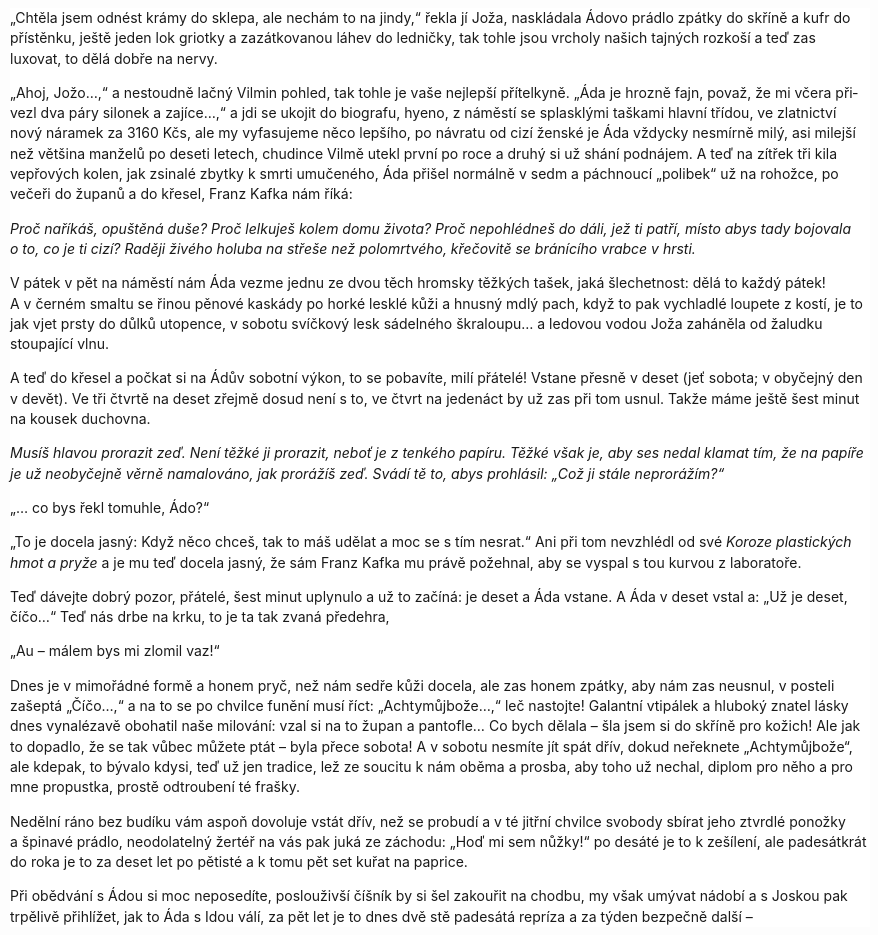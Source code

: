 „Chtěla jsem odnést krámy do sklepa, ale nechám to na jindy,“ řekla jí Joža, naskládala Ádovo prádlo zpátky do skříně a kufr do přístěnku, ještě jeden lok griotky a zazátkovanou láhev do ledničky, tak tohle jsou vrcholy našich tajných rozkoší a teď zas luxovat, to dělá dobře na nervy.

„Ahoj, Jožo…,“ a nestoudně lačný Vilmin pohled, tak tohle je vaše nejlepší přítelkyně. „Áda je hrozně fajn, považ, že mi včera při­vezl dva páry silonek a zajíce…,“ a jdi se ukojit do biografu, hyeno, z náměstí se splasklými taškami hlavní třídou, ve zlatnictví nový náramek za 3160 Kčs, ale my vyfasujeme něco lepšího, po návratu od cizí ženské je Áda vždycky nesmírně milý, asi milejší než většina manželů po deseti letech, chudince Vilmě utekl první po roce a druhý si už shání podnájem. A teď na zítřek tři kila vepřových kolen, jak zsinalé zbytky k smrti umučeného, Áda přišel normálně v sedm a páchnoucí „polibek“ už na rohožce, po večeři do županů a do křesel, Franz Kafka nám říká:

_Proč naříkáš, opuštěná duše? Proč lelkuješ kolem domu života? Proč nepohlédneš do dáli, jež ti patří, místo abys tady bojovala o to, co je ti cizí? Raději živého holuba na střeše než polomrtvého, křečovitě se bránícího vrabce v hrsti._

V pátek v pět na náměstí nám Áda vezme jednu ze dvou těch hromsky těžkých tašek, jaká šlechetnost: dělá to každý pátek! A v černém smaltu se řinou pěnové kaskády po horké lesklé kůži a hnusný mdlý pach, když to pak vychladlé loupete z kostí, je to jak vjet prsty do důlků utopence, v sobotu svíčkový lesk sádelného škraloupu… a ledovou vodou Joža zaháněla od žaludku stoupající vlnu.

A teď do křesel a počkat si na Ádův sobotní výkon, to se pobavíte, milí přátelé! Vstane přesně v deset (jeť sobota; v obyčejný den v devět). Ve tři čtvrtě na deset zřejmě dosud není s to, ve čtvrt na jedenáct by už zas při tom usnul. Takže máme ještě šest minut na kousek duchovna.

_Musíš hlavou prorazit zeď. Není těžké ji prorazit, neboť je z tenkého papíru. Těžké však je, aby ses nedal klamat tím, že na papíře je už neobyčejně věrně namalováno, jak prorážíš zeď. Svádí tě to, abys prohlásil: „Což ji stále neprorážím?“_

„… co bys řekl tomuhle, Ádo?“

„To je docela jasný: Když něco chceš, tak to máš udělat a moc se s tím nesrat.“ Ani při tom nevzhlédl od své _Koroze plastických hmot a pryže_ a je mu teď docela jasný, že sám Franz Kafka mu právě požehnal, aby se vyspal s tou kurvou z laboratoře.

Teď dávejte dobrý pozor, přátelé, šest minut uplynulo a už to začíná: je deset a Áda vstane. A Áda v deset vstal a: „Už je deset, číčo…“ Teď nás drbe na krku, to je ta tak zvaná předehra,

„Au – málem bys mi zlomil vaz!“

Dnes je v mimořádné formě a honem pryč, než nám sedře kůži docela, ale zas honem zpátky, aby nám zas neusnul, v posteli zašeptá „Číčo…,“ a na to se po chvilce funění musí říct: „Achtymůjbože…,“ leč nastojte! Galantní vtipálek a hluboký znatel lásky dnes vynalézavě obohatil naše milování: vzal si na to župan a pantofle… Co bych dělala – šla jsem si do skříně pro kožich! Ale jak to dopadlo, že se tak vůbec můžete ptát – byla přece sobota! A v sobotu nesmíte jít spát dřív, dokud neřeknete „Achtymůjbože“, ale kdepak, to bývalo kdysi, teď už jen tradice, lež ze soucitu k nám oběma a prosba, aby toho už nechal, diplom pro něho a pro mne propustka, prostě odtroubení té frašky.

Nedělní ráno bez budíku vám aspoň dovoluje vstát dřív, než se probudí a v té jitřní chvilce svobody sbírat jeho ztvrdlé ponožky a špinavé prádlo, neodolatelný žertéř na vás pak juká ze záchodu: „Hoď mi sem nůžky!“ po desáté je to k zešílení, ale padesátkrát do roka je to za deset let po pětisté a k tomu pět set kuřat na paprice.

Při obědvání s Ádou si moc neposedíte, poslouživší číšník by si šel zakouřit na chodbu, my však umývat nádobí a s Joskou pak trpělivě přihlížet, jak to Áda s Idou válí, za pět let je to dnes dvě stě padesátá repríza a za týden bezpečně další –
